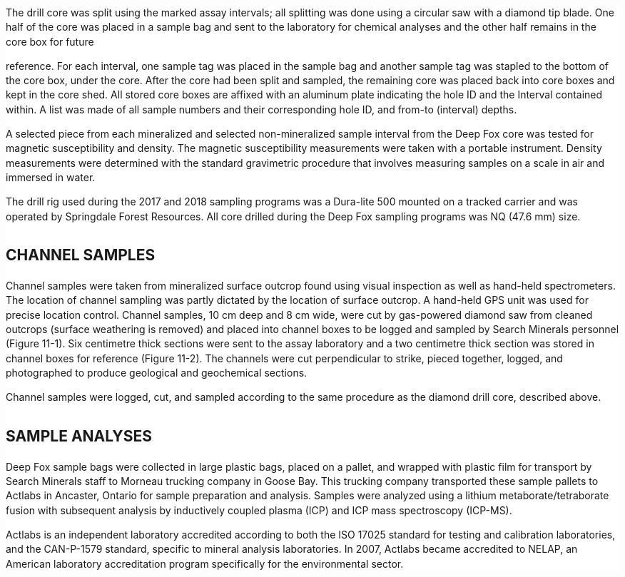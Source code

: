 The drill core was split using the marked assay intervals; all splitting was done using a circular saw with a diamond tip blade.  One half of the core was placed in a sample bag and sent to the  laboratory  for  chemical  analyses  and  the  other  half  remains  in  the  core  box  for  future



reference.    For  each  interval,  one  sample  tag  was  placed  in  the  sample  bag  and  another sample tag was stapled to the bottom of the core box, under the core.  After the core had been split and sampled, the remaining core was placed back into core boxes and kept in the core shed.  All stored core boxes are affixed with an aluminum plate indicating the hole ID and the Interval contained within.  A list was made of all sample numbers and their corresponding hole ID, and from-to (interval) depths.

A selected piece from each mineralized and selected non-mineralized sample interval from the Deep Fox core was tested for magnetic susceptibility and density.  The magnetic susceptibility measurements  were  taken  with  a  portable  instrument.    Density  measurements  were determined with the standard gravimetric procedure that involves measuring samples on a scale in air and immersed in water.

The drill rig used during the 2017 and 2018 sampling programs was a Dura-lite 500 mounted on a tracked carrier and was operated by Springdale Forest Resources.  All core drilled during the Deep Fox sampling programs was NQ (47.6 mm) size.

## CHANNEL SAMPLES

Channel samples were taken from mineralized surface outcrop found using visual inspection as well as hand-held spectrometers.  The location of channel sampling was partly dictated by the location of surface outcrop.  A hand-held GPS unit was used for precise location control. Channel samples, 10 cm deep and 8 cm wide, were cut by gas-powered diamond saw from cleaned outcrops (surface weathering is removed) and placed into channel boxes to be logged and sampled by Search Minerals personnel (Figure 11-1).  Six centimetre thick sections were sent to the assay laboratory and a two centimetre thick section was stored in channel boxes for reference (Figure 11-2).  The channels were cut perpendicular to strike, pieced together, logged, and photographed to produce geological and geochemical sections.

Channel samples were logged, cut, and sampled according to the same procedure as the diamond drill core, described above.









## SAMPLE ANALYSES

Deep Fox sample bags were collected in large plastic bags, placed on a pallet, and wrapped with plastic film for transport by Search Minerals staff to Morneau trucking company in Goose Bay.  This trucking company transported these sample pallets to Actlabs in Ancaster, Ontario for sample preparation and analysis. Samples were analyzed using a lithium metaborate/tetraborate fusion with subsequent analysis by inductively coupled plasma (ICP) and ICP mass spectroscopy (ICP-MS).

Actlabs is an independent laboratory accredited according to both the ISO 17025 standard for testing and calibration laboratories, and the CAN-P-1579 standard, specific to mineral analysis laboratories.    In  2007,  Actlabs  became  accredited  to  NELAP,  an  American  laboratory accreditation program specifically for the environmental sector.
